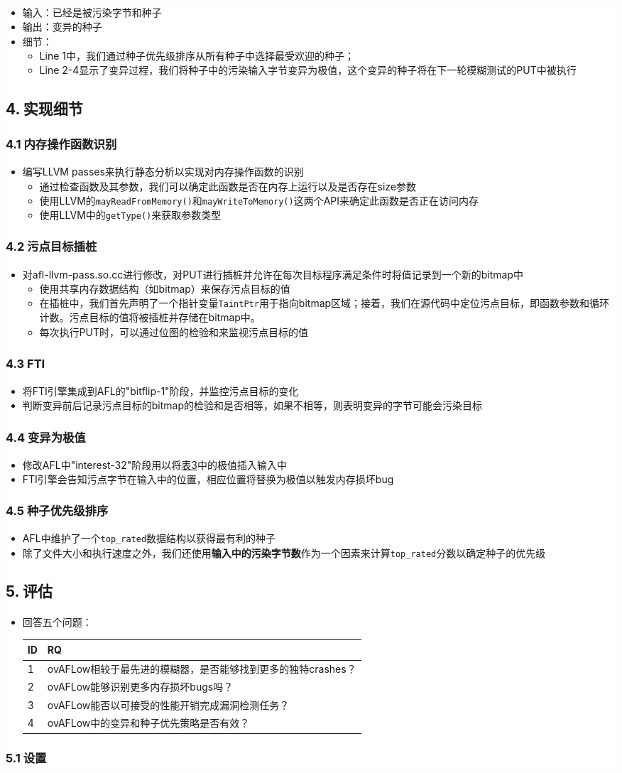   * 输入：已经是被污染字节和种子
  * 输出：变异的种子
  * 细节：
    * Line 1中，我们通过种子优先级排序从所有种子中选择最受欢迎的种子；
    * Line 2-4显示了变异过程，我们将种子中的污染输入字节变异为极值，这个变异的种子将在下一轮模糊测试的PUT中被执行

## 4. 实现细节

### 4.1 内存操作函数识别

* 编写LLVM passes来执行静态分析以实现对内存操作函数的识别
  * 通过检查函数及其参数，我们可以确定此函数是否在内存上运行以及是否存在size参数
  * 使用LLVM的`mayReadFromMemory()`和`mayWriteToMemory()`这两个API来确定此函数是否正在访问内存
  * 使用LLVM中的`getType()`来获取参数类型

### 4.2 污点目标插桩

* 对afl-llvm-pass.so.cc进行修改，对PUT进行插桩并允许在每次目标程序满足条件时将值记录到一个新的bitmap中
  * 使用共享内存数据结构（如bitmap）来保存污点目标的值
  * 在插桩中，我们首先声明了一个指针变量`TaintPtr`用于指向bitmap区域；接着，我们在源代码中定位污点目标，即函数参数和循环计数。污点目标的值将被插桩并存储在bitmap中。
  * 每次执行PUT时，可以通过位图的检验和来监视污点目标的值

### 4.3 FTI

* 将FTI引擎集成到AFL的"bitflip-1"阶段，并监控污点目标的变化
* 判断变异前后记录污点目标的bitmap的检验和是否相等，如果不相等，则表明变异的字节可能会污染目标

### 4.4 变异为极值

* 修改AFL中"interest-32"阶段用以将[表3](#table3)中的极值插入输入中
* FTI引擎会告知污点字节在输入中的位置，相应位置将替换为极值以触发内存损坏bug

### 4.5 种子优先级排序

* AFL中维护了一个`top_rated`数据结构以获得最有利的种子
* 除了文件大小和执行速度之外，我们还使用**输入中的污染字节数**作为一个因素来计算`top_rated`分数以确定种子的优先级

## 5. 评估

* 回答五个问题：

  | ID   | RQ                                                           |
  | ---- | ------------------------------------------------------------ |
  | 1    | ovAFLow相较于最先进的模糊器，是否能够找到更多的独特crashes？ |
  | 2    | ovAFLow能够识别更多内存损坏bugs吗？                          |
  | 3    | ovAFLow能否以可接受的性能开销完成漏洞检测任务？              |
  | 4    | ovAFLow中的变异和种子优先策略是否有效？                      |

### 5.1 设置
